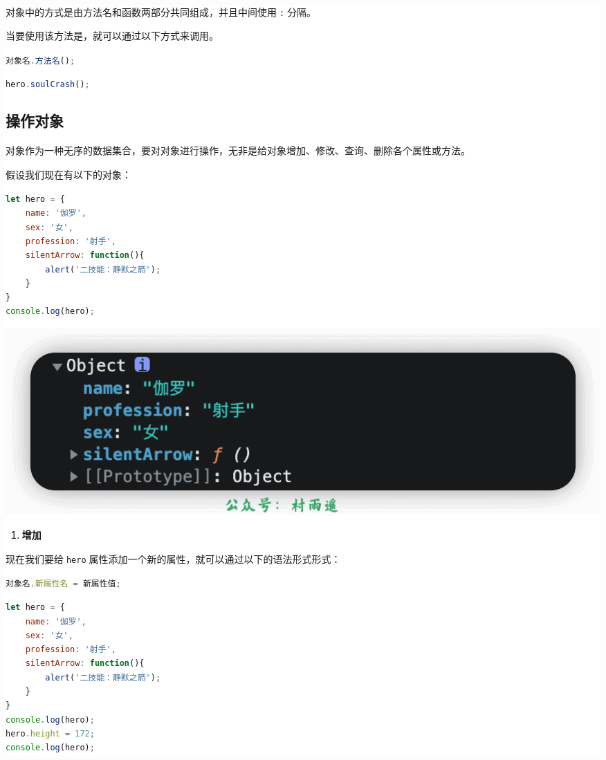 对象中的方式是由方法名和函数两部分共同组成，并且中间使用 `:` 分隔。

当要使用该方法是，就可以通过以下方式来调用。

```js
对象名.方法名();
```

```js
hero.soulCrash();
```

## 操作对象

对象作为一种无序的数据集合，要对对象进行操作，无非是给对象增加、修改、查询、删除各个属性或方法。

假设我们现在有以下的对象：

```js
let hero = {
    name: '伽罗',
    sex: '女',
    profession: '射手',
    silentArrow: function(){
        alert('二技能：静默之箭');
    }
}
console.log(hero);
```

![](assets/javaweb-tutorial/operate-obj.png)

1.  **增加**

现在我们要给 `hero` 属性添加一个新的属性，就可以通过以下的语法形式形式：

```js
对象名.新属性名 = 新属性值;
```

```js
let hero = {
    name: '伽罗',
    sex: '女',
    profession: '射手',
    silentArrow: function(){
        alert('二技能：静默之箭');
    }
}
console.log(hero);
hero.height = 172;
console.log(hero);
```
